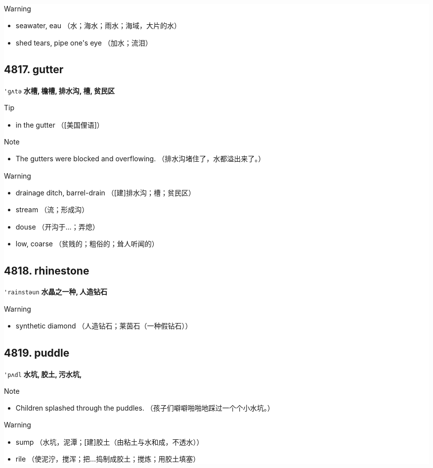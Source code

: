 >

> [!WARNING]
>
> - seawater, eau （水；海水；雨水；海域，大片的水）
>
> - shed tears, pipe one's eye （加水；流泪）
>

## 4817. gutter

`'ɡʌtə`  **水槽, 檐槽, 排水沟, 槽, 贫民区**

> [!TIP]
>
> - in the gutter （[美国俚语]）
>

> [!NOTE]
>
> - The gutters were blocked and overflowing. （排水沟堵住了，水都溢出来了。）
>

> [!WARNING]
>
> - drainage ditch, barrel-drain （[建]排水沟；槽；贫民区）
>
> - stream （流；形成沟）
>
> - douse （开沟于…；弄熄）
>
> - low, coarse （贫贱的；粗俗的；耸人听闻的）
>

## 4818. rhinestone

`'rainstəun`  **水晶之一种, 人造钻石**

> [!WARNING]
>
> - synthetic diamond （人造钻石；莱茵石（一种假钻石））
>

## 4819. puddle

`'pʌdl`  **水坑, 胶土, 污水坑,**

> [!NOTE]
>
> - Children splashed through the puddles. （孩子们噼噼啪啪地踩过一个个小水坑。）
>

> [!WARNING]
>
> - sump （水坑，泥潭；[建]胶土（由粘土与水和成，不透水））
>
> - rile （使泥泞，搅浑；把…捣制成胶土；搅炼；用胶土填塞）
>
